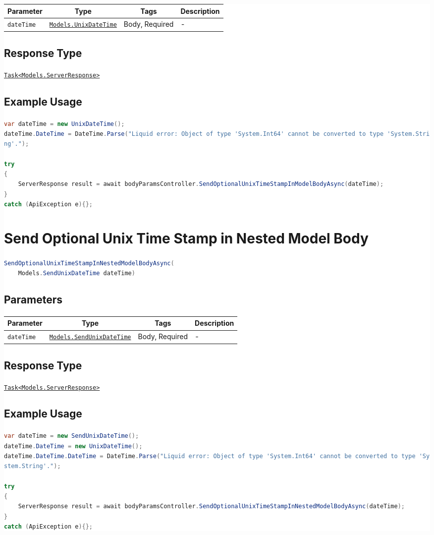 | Parameter | Type | Tags | Description |
|  --- | --- | --- | --- |
| `dateTime` | [`Models.UnixDateTime`](/doc/models/unix-date-time.md) | Body, Required | - |

## Response Type

[`Task<Models.ServerResponse>`](/doc/models/server-response.md)

## Example Usage

```csharp
var dateTime = new UnixDateTime();
dateTime.DateTime = DateTime.Parse("Liquid error: Object of type 'System.Int64' cannot be converted to type 'System.String'.");

try
{
    ServerResponse result = await bodyParamsController.SendOptionalUnixTimeStampInModelBodyAsync(dateTime);
}
catch (ApiException e){};
```


# Send Optional Unix Time Stamp in Nested Model Body

```csharp
SendOptionalUnixTimeStampInNestedModelBodyAsync(
    Models.SendUnixDateTime dateTime)
```

## Parameters

| Parameter | Type | Tags | Description |
|  --- | --- | --- | --- |
| `dateTime` | [`Models.SendUnixDateTime`](/doc/models/send-unix-date-time.md) | Body, Required | - |

## Response Type

[`Task<Models.ServerResponse>`](/doc/models/server-response.md)

## Example Usage

```csharp
var dateTime = new SendUnixDateTime();
dateTime.DateTime = new UnixDateTime();
dateTime.DateTime.DateTime = DateTime.Parse("Liquid error: Object of type 'System.Int64' cannot be converted to type 'System.String'.");

try
{
    ServerResponse result = await bodyParamsController.SendOptionalUnixTimeStampInNestedModelBodyAsync(dateTime);
}
catch (ApiException e){};
```

